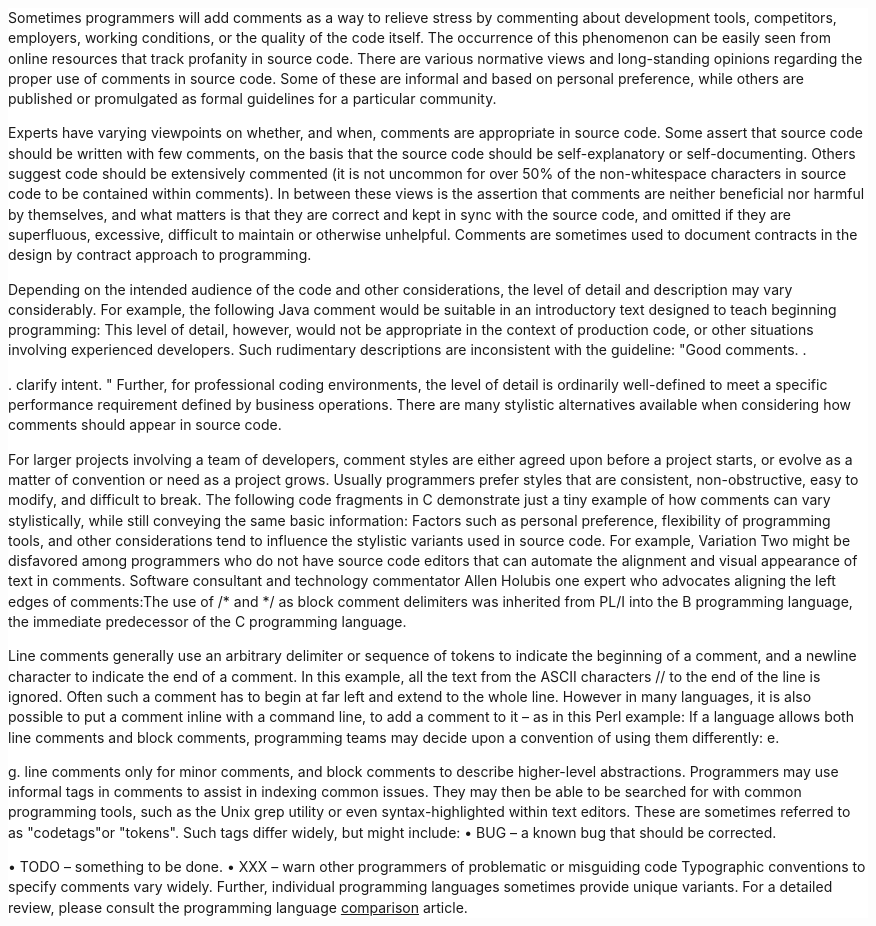 Sometimes programmers will add comments as a way to relieve stress by commenting about development tools, competitors, employers, working conditions, or the quality of the code itself. The occurrence of this phenomenon can be easily seen from online resources that track profanity in source code. There are various normative views and long-standing opinions regarding the proper use of comments in source code. Some of these are informal and based on personal preference, while others are published or promulgated as formal guidelines for a particular community.

Experts have varying viewpoints on whether, and when, comments are appropriate in source code. Some assert that source code should be written with few comments, on the basis that the source code should be self-explanatory or self-documenting. Others suggest code should be extensively commented (it is not uncommon for over 50% of the non-whitespace characters in source code to be contained within comments). In between these views is the assertion that comments are neither beneficial nor harmful by themselves, and what matters is that they are correct and kept in sync with the source code, and omitted if they are superfluous, excessive, difficult to maintain or otherwise unhelpful. Comments are sometimes used to document contracts in the design by contract approach to programming.

Depending on the intended audience of the code and other considerations, the level of detail and description may vary considerably. For example, the following Java comment would be suitable in an introductory text designed to teach beginning programming: This level of detail, however, would not be appropriate in the context of production code, or other situations involving experienced developers. Such rudimentary descriptions are inconsistent with the guideline: "Good comments. .

. clarify intent. " Further, for professional coding environments, the level of detail is ordinarily well-defined to meet a specific performance requirement defined by business operations. There are many stylistic alternatives available when considering how comments should appear in source code.

For larger projects involving a team of developers, comment styles are either agreed upon before a project starts, or evolve as a matter of convention or need as a project grows. Usually programmers prefer styles that are consistent, non-obstructive, easy to modify, and difficult to break. The following code fragments in C demonstrate just a tiny example of how comments can vary stylistically, while still conveying the same basic information: Factors such as personal preference, flexibility of programming tools, and other considerations tend to influence the stylistic variants used in source code. For example, Variation Two might be disfavored among programmers who do not have source code editors that can automate the alignment and visual appearance of text in comments. Software consultant and technology commentator Allen Holubis one expert who advocates aligning the left edges of comments:The use of /* and */ as block comment delimiters was inherited from PL/I into the B programming language, the immediate predecessor of the C programming language.

Line comments generally use an arbitrary delimiter or sequence of tokens to indicate the beginning of a comment, and a newline character to indicate the end of a comment. In this example, all the text from the ASCII characters // to the end of the line is ignored. Often such a comment has to begin at far left and extend to the whole line. However in many languages, it is also possible to put a comment inline with a command line, to add a comment to it – as in this Perl example: If a language allows both line comments and block comments, programming teams may decide upon a convention of using them differently: e.

g. line comments only for minor comments, and block comments to describe higher-level abstractions. Programmers may use informal tags in comments to assist in indexing common issues. They may then be able to be searched for with common programming tools, such as the Unix grep utility or even syntax-highlighted within text editors. These are sometimes referred to as "codetags"or "tokens". Such tags differ widely, but might include: • BUG – a known bug that should be corrected.

• TODO – something to be done. • XXX – warn other programmers of problematic or misguiding code Typographic conventions to specify comments vary widely. Further, individual programming languages sometimes provide unique variants. For a detailed review, please consult the programming language [comparison](https://org1979.github.io/Comparison-Of-Javascript-Engines) article.
